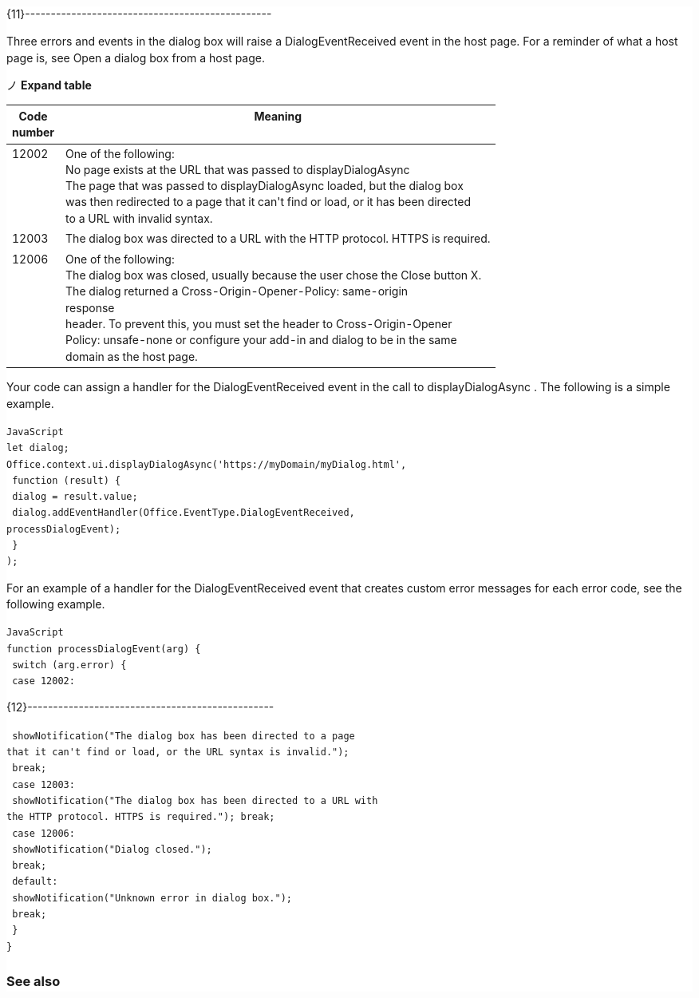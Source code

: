 {11}------------------------------------------------

Three errors and events in the dialog box will raise a DialogEventReceived event in the host page. For a reminder of what a host page is, see Open a dialog box from a host page.

ノ **Expand table**

| Code<br>number | Meaning                                                                                                                                                                                                                                                                                                                                                                 |
|----------------|-------------------------------------------------------------------------------------------------------------------------------------------------------------------------------------------------------------------------------------------------------------------------------------------------------------------------------------------------------------------------|
| 12002          | One of the following:<br>No page exists at the URL that was passed to displayDialogAsync<br>The page that was passed to displayDialogAsync loaded, but the dialog box<br>was then redirected to a page that it can't find or load, or it has been directed<br>to a URL with invalid syntax.                                                                             |
| 12003          | The dialog box was directed to a URL with the HTTP protocol. HTTPS is required.                                                                                                                                                                                                                                                                                         |
| 12006          | One of the following:<br>The dialog box was closed, usually because the user chose the Close button X.<br>The dialog returned a Cross-Origin-Opener-Policy: same-origin<br>response<br>header. To prevent this, you must set the header to Cross-Origin-Opener<br>Policy: unsafe-none or configure your add-in and dialog to be in the same<br>domain as the host page. |

Your code can assign a handler for the DialogEventReceived event in the call to displayDialogAsync . The following is a simple example.

```
JavaScript
let dialog;
Office.context.ui.displayDialogAsync('https://myDomain/myDialog.html',
 function (result) {
 dialog = result.value;
 dialog.addEventHandler(Office.EventType.DialogEventReceived,
processDialogEvent);
 }
);
```
For an example of a handler for the DialogEventReceived event that creates custom error messages for each error code, see the following example.

```
JavaScript
function processDialogEvent(arg) {
 switch (arg.error) {
 case 12002:
```

{12}------------------------------------------------

```
 showNotification("The dialog box has been directed to a page
that it can't find or load, or the URL syntax is invalid.");
 break;
 case 12003:
 showNotification("The dialog box has been directed to a URL with
the HTTP protocol. HTTPS is required."); break;
 case 12006:
 showNotification("Dialog closed.");
 break;
 default:
 showNotification("Unknown error in dialog box.");
 break;
 }
}
```
### **See also**

